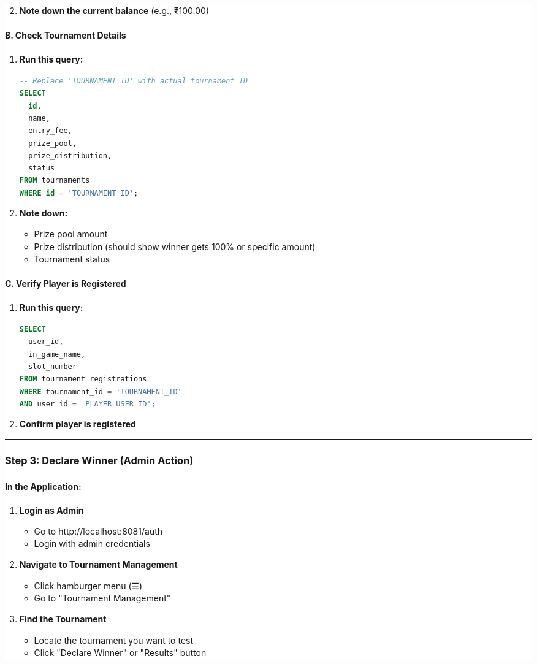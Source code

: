 2. **Note down the current balance** (e.g., ₹100.00)

#### B. Check Tournament Details

1. **Run this query:**
   ```sql
   -- Replace 'TOURNAMENT_ID' with actual tournament ID
   SELECT 
     id,
     name,
     entry_fee,
     prize_pool,
     prize_distribution,
     status
   FROM tournaments
   WHERE id = 'TOURNAMENT_ID';
   ```

2. **Note down:**
   - Prize pool amount
   - Prize distribution (should show winner gets 100% or specific amount)
   - Tournament status

#### C. Verify Player is Registered

1. **Run this query:**
   ```sql
   SELECT 
     user_id,
     in_game_name,
     slot_number
   FROM tournament_registrations
   WHERE tournament_id = 'TOURNAMENT_ID'
   AND user_id = 'PLAYER_USER_ID';
   ```

2. **Confirm player is registered**

---

### Step 3: Declare Winner (Admin Action)

#### In the Application:

1. **Login as Admin**
   - Go to http://localhost:8081/auth
   - Login with admin credentials

2. **Navigate to Tournament Management**
   - Click hamburger menu (☰)
   - Go to "Tournament Management"

3. **Find the Tournament**
   - Locate the tournament you want to test
   - Click "Declare Winner" or "Results" button
